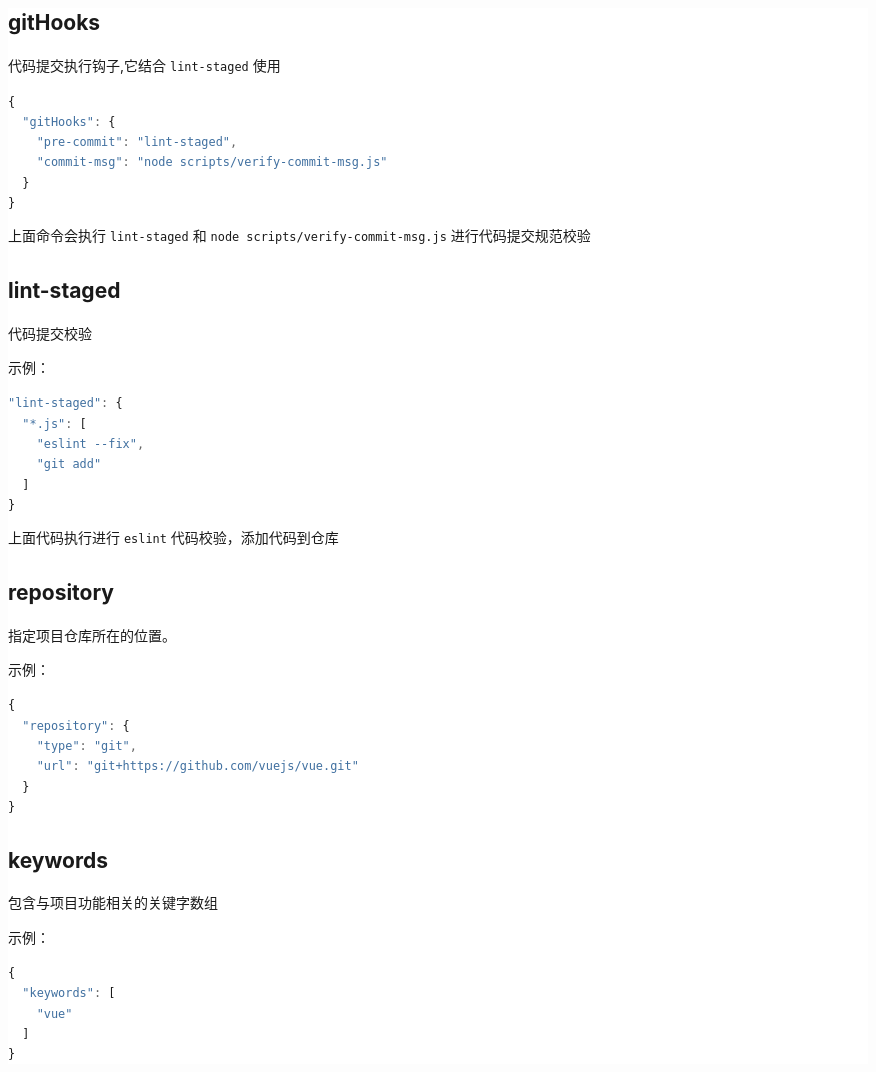 ## gitHooks

代码提交执行钩子,它结合 `lint-staged` 使用

```js
{
  "gitHooks": {
    "pre-commit": "lint-staged",
    "commit-msg": "node scripts/verify-commit-msg.js"
  }
}
```

上面命令会执行 `lint-staged` 和 `node scripts/verify-commit-msg.js` 进行代码提交规范校验

## lint-staged

代码提交校验

示例：

```js
"lint-staged": {
  "*.js": [
    "eslint --fix",
    "git add"
  ]
}
```

上面代码执行进行 `eslint` 代码校验，添加代码到仓库

## repository

指定项目仓库所在的位置。

示例：

```js
{
  "repository": {
    "type": "git",
    "url": "git+https://github.com/vuejs/vue.git"
  }
}
```

## keywords

包含与项目功能相关的关键字数组

示例：

```js
{
  "keywords": [
    "vue"
  ]
}
```
